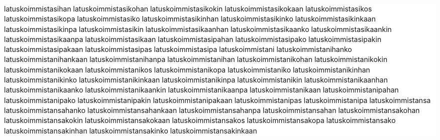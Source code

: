 latuskoimmistasihan
latuskoimmistasikohan
latuskoimmistasikokin
latuskoimmistasikokaan
latuskoimmistasikos
latuskoimmistasikopa
latuskoimmistasiko
latuskoimmistasikinhan
latuskoimmistasikinko
latuskoimmistasikinkaan
latuskoimmistasikinpa
latuskoimmistasikin
latuskoimmistasikaanhan
latuskoimmistasikaanko
latuskoimmistasikaankin
latuskoimmistasikaanpa
latuskoimmistasikaan
latuskoimmistasipahan
latuskoimmistasipako
latuskoimmistasipakin
latuskoimmistasipakaan
latuskoimmistasipas
latuskoimmistasipa
latuskoimmistani
latuskoimmistanihanko
latuskoimmistanihankaan
latuskoimmistanihanpa
latuskoimmistanihan
latuskoimmistanikohan
latuskoimmistanikokin
latuskoimmistanikokaan
latuskoimmistanikos
latuskoimmistanikopa
latuskoimmistaniko
latuskoimmistanikinhan
latuskoimmistanikinko
latuskoimmistanikinkaan
latuskoimmistanikinpa
latuskoimmistanikin
latuskoimmistanikaanhan
latuskoimmistanikaanko
latuskoimmistanikaankin
latuskoimmistanikaanpa
latuskoimmistanikaan
latuskoimmistanipahan
latuskoimmistanipako
latuskoimmistanipakin
latuskoimmistanipakaan
latuskoimmistanipas
latuskoimmistanipa
latuskoimmistansa
latuskoimmistansahanko
latuskoimmistansahankaan
latuskoimmistansahanpa
latuskoimmistansahan
latuskoimmistansakohan
latuskoimmistansakokin
latuskoimmistansakokaan
latuskoimmistansakos
latuskoimmistansakopa
latuskoimmistansako
latuskoimmistansakinhan
latuskoimmistansakinko
latuskoimmistansakinkaan